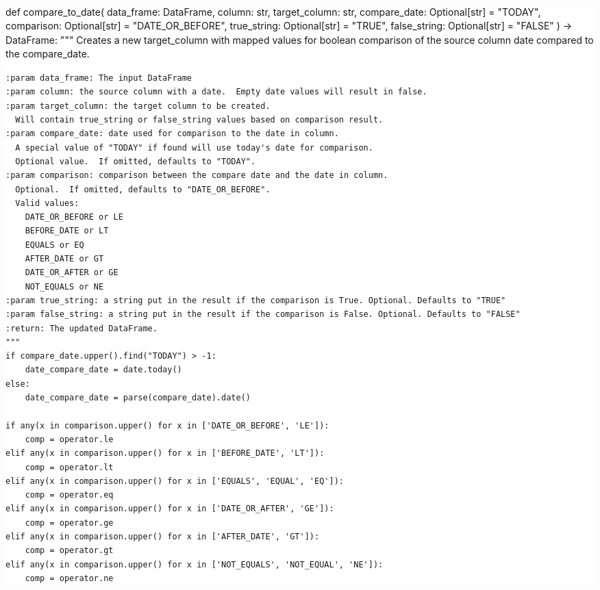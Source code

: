 
def compare_to_date(
    data_frame: DataFrame,
    column: str,
    target_column: str,
    compare_date: Optional[str] = "TODAY",
    comparison: Optional[str] = "DATE_OR_BEFORE",
    true_string: Optional[str] = "TRUE",
    false_string: Optional[str] = "FALSE"
) -> DataFrame:
    """
    Creates a new target_column with mapped values for boolean comparison of the source column date
    compared to the compare_date.

    :param data_frame: The input DataFrame
    :param column: the source column with a date.  Empty date values will result in false.
    :param target_column: the target column to be created.
      Will contain true_string or false_string values based on comparison result.
    :param compare_date: date used for comparison to the date in column.
      A special value of "TODAY" if found will use today's date for comparison.
      Optional value.  If omitted, defaults to "TODAY".
    :param comparison: comparison between the compare date and the date in column.
      Optional.  If omitted, defaults to "DATE_OR_BEFORE".
      Valid values:
        DATE_OR_BEFORE or LE
        BEFORE_DATE or LT
        EQUALS or EQ
        AFTER_DATE or GT
        DATE_OR_AFTER or GE
        NOT_EQUALS or NE
    :param true_string: a string put in the result if the comparison is True. Optional. Defaults to "TRUE"
    :param false_string: a string put in the result if the comparison is False. Optional. Defaults to "FALSE"
    :return: The updated DataFrame.
    """
    if compare_date.upper().find("TODAY") > -1:
        date_compare_date = date.today()
    else:
        date_compare_date = parse(compare_date).date()

    if any(x in comparison.upper() for x in ['DATE_OR_BEFORE', 'LE']):
        comp = operator.le
    elif any(x in comparison.upper() for x in ['BEFORE_DATE', 'LT']):
        comp = operator.lt
    elif any(x in comparison.upper() for x in ['EQUALS', 'EQUAL', 'EQ']):
        comp = operator.eq
    elif any(x in comparison.upper() for x in ['DATE_OR_AFTER', 'GE']):
        comp = operator.ge
    elif any(x in comparison.upper() for x in ['AFTER_DATE', 'GT']):
        comp = operator.gt
    elif any(x in comparison.upper() for x in ['NOT_EQUALS', 'NOT_EQUAL', 'NE']):
        comp = operator.ne
